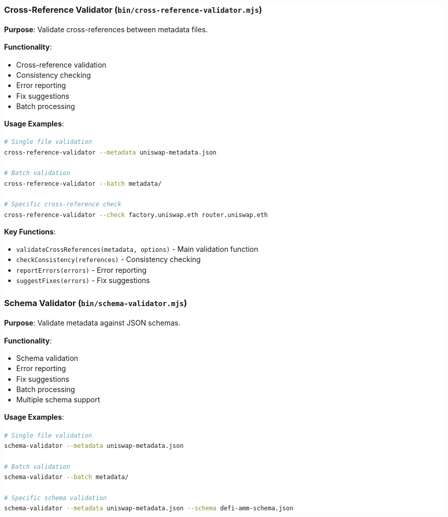 ### Cross-Reference Validator (`bin/cross-reference-validator.mjs`)

**Purpose**: Validate cross-references between metadata files.

**Functionality**:

- Cross-reference validation
- Consistency checking
- Error reporting
- Fix suggestions
- Batch processing

**Usage Examples**:

```bash
# Single file validation
cross-reference-validator --metadata uniswap-metadata.json

# Batch validation
cross-reference-validator --batch metadata/

# Specific cross-reference check
cross-reference-validator --check factory.uniswap.eth router.uniswap.eth
```

**Key Functions**:

- `validateCrossReferences(metadata, options)` - Main validation function
- `checkConsistency(references)` - Consistency checking
- `reportErrors(errors)` - Error reporting
- `suggestFixes(errors)` - Fix suggestions

### Schema Validator (`bin/schema-validator.mjs`)

**Purpose**: Validate metadata against JSON schemas.

**Functionality**:

- Schema validation
- Error reporting
- Fix suggestions
- Batch processing
- Multiple schema support

**Usage Examples**:

```bash
# Single file validation
schema-validator --metadata uniswap-metadata.json

# Batch validation
schema-validator --batch metadata/

# Specific schema validation
schema-validator --metadata uniswap-metadata.json --schema defi-amm-schema.json
```
